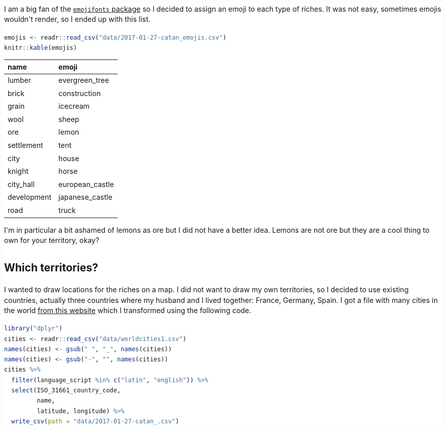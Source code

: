 I am a big fan of the [`emojifonts` package](https://github.com/GuangchuangYu/emojifont) so I decided to assign an emoji to each type of riches. It was not easy, sometimes emojis wouldn't render, so I ended up with this list.



```r
emojis <- readr::read_csv("data/2017-01-27-catan_emojis.csv")
knitr::kable(emojis)
```



|name        |emoji           |
|:-----------|:---------------|
|lumber      |evergreen_tree  |
|brick       |construction    |
|grain       |icecream        |
|wool        |sheep           |
|ore         |lemon           |
|settlement  |tent            |
|city        |house           |
|knight      |horse           |
|city_hall   |european_castle |
|development |japanese_castle |
|road        |truck           |

I'm in particular a bit ashamed of lemons as ore but I did not have a better idea. Lemons are not ore but they are a cool thing to own for your territory, okay?

## Which territories?

I wanted to draw locations for the riches on a map. I did not want to draw my own territories, so I decided to use existing countries, actually three countries where my husband and I lived together: France, Germany, Spain. I got a file with many cities in the world [from this website](http://www.opengeocode.org/download.php#cities) which I transformed using the following code.


```r
library("dplyr")
cities <- readr::read_csv("data/worldcities1.csv")
names(cities) <- gsub(" ", "_", names(cities))
names(cities) <- gsub("-", "", names(cities))
cities %>%
  filter(language_script %in% c("latin", "english")) %>%
  select(ISO_31661_country_code,
         name,
         latitude, longitude) %>%
  write_csv(path = "data/2017-01-27-catan_.csv")
```
